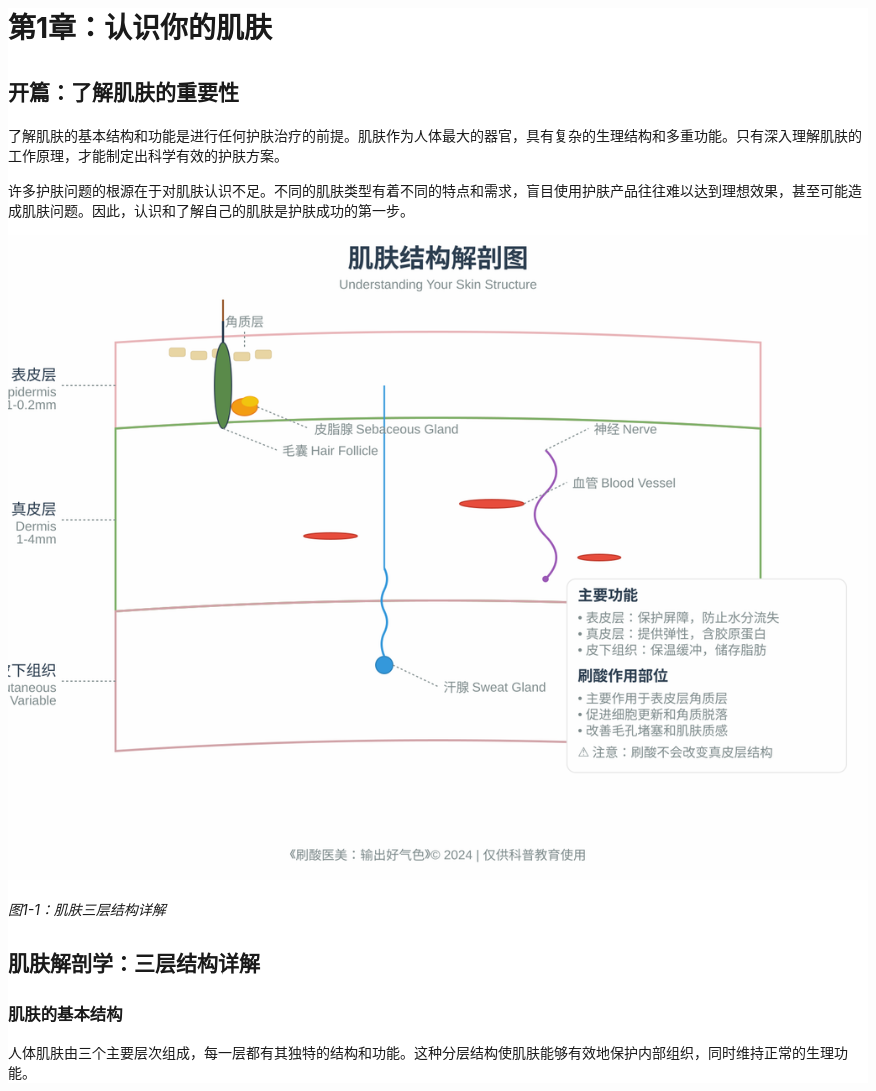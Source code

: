 # 第1章：认识你的肌肤

## 开篇：了解肌肤的重要性

了解肌肤的基本结构和功能是进行任何护肤治疗的前提。肌肤作为人体最大的器官，具有复杂的生理结构和多重功能。只有深入理解肌肤的工作原理，才能制定出科学有效的护肤方案。

许多护肤问题的根源在于对肌肤认识不足。不同的肌肤类型有着不同的特点和需求，盲目使用护肤产品往往难以达到理想效果，甚至可能造成肌肤问题。因此，认识和了解自己的肌肤是护肤成功的第一步。

![肌肤结构示意图](../images/01_skin_structure.svg)

*图1-1：肌肤三层结构详解*

## 肌肤解剖学：三层结构详解

### 肌肤的基本结构

人体肌肤由三个主要层次组成，每一层都有其独特的结构和功能。这种分层结构使肌肤能够有效地保护内部组织，同时维持正常的生理功能。
